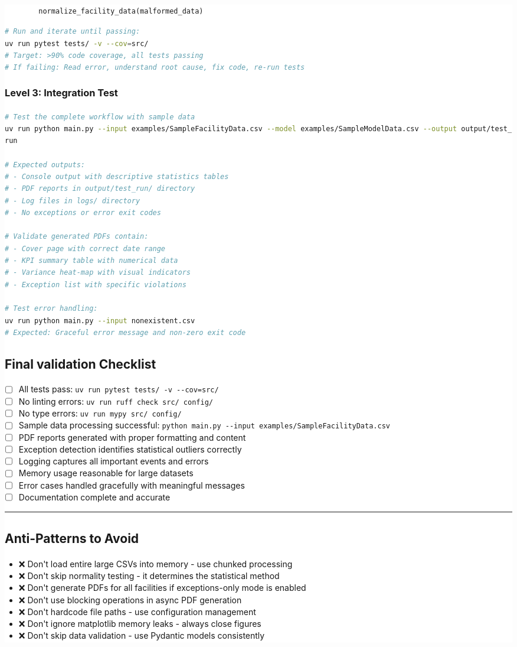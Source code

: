 ```python
        normalize_facility_data(malformed_data)
```

```bash
# Run and iterate until passing:
uv run pytest tests/ -v --cov=src/
# Target: >90% code coverage, all tests passing
# If failing: Read error, understand root cause, fix code, re-run tests
```

### Level 3: Integration Test
```bash
# Test the complete workflow with sample data
uv run python main.py --input examples/SampleFacilityData.csv --model examples/SampleModelData.csv --output output/test_run

# Expected outputs:
# - Console output with descriptive statistics tables
# - PDF reports in output/test_run/ directory
# - Log files in logs/ directory
# - No exceptions or error exit codes

# Validate generated PDFs contain:
# - Cover page with correct date range
# - KPI summary table with numerical data
# - Variance heat-map with visual indicators
# - Exception list with specific violations

# Test error handling:
uv run python main.py --input nonexistent.csv
# Expected: Graceful error message and non-zero exit code
```

## Final validation Checklist
- [ ] All tests pass: `uv run pytest tests/ -v --cov=src/`
- [ ] No linting errors: `uv run ruff check src/ config/`
- [ ] No type errors: `uv run mypy src/ config/`
- [ ] Sample data processing successful: `python main.py --input examples/SampleFacilityData.csv`
- [ ] PDF reports generated with proper formatting and content
- [ ] Exception detection identifies statistical outliers correctly
- [ ] Logging captures all important events and errors
- [ ] Memory usage reasonable for large datasets
- [ ] Error cases handled gracefully with meaningful messages
- [ ] Documentation complete and accurate

---

## Anti-Patterns to Avoid
- ❌ Don't load entire large CSVs into memory - use chunked processing
- ❌ Don't skip normality testing - it determines the statistical method
- ❌ Don't generate PDFs for all facilities if exceptions-only mode is enabled
- ❌ Don't use blocking operations in async PDF generation
- ❌ Don't hardcode file paths - use configuration management
- ❌ Don't ignore matplotlib memory leaks - always close figures
- ❌ Don't skip data validation - use Pydantic models consistently
